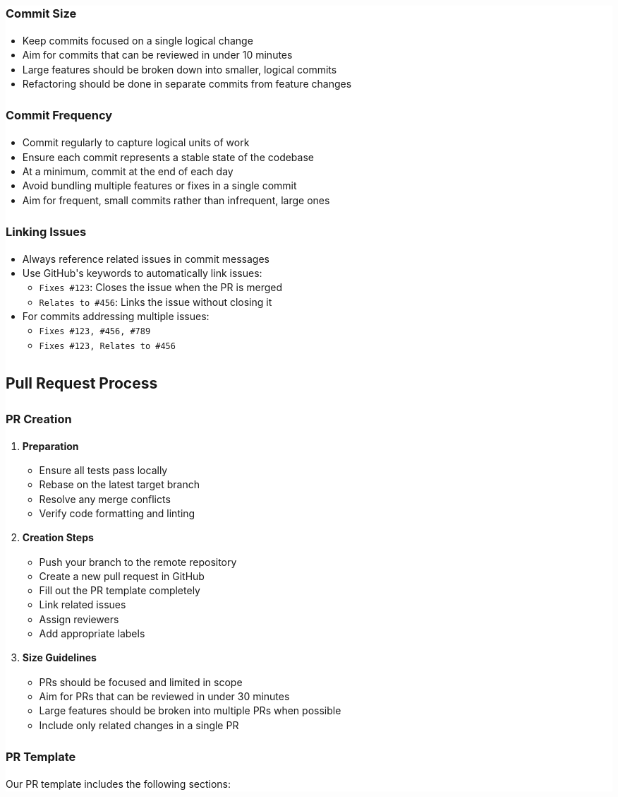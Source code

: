 ### Commit Size

- Keep commits focused on a single logical change
- Aim for commits that can be reviewed in under 10 minutes
- Large features should be broken down into smaller, logical commits
- Refactoring should be done in separate commits from feature changes

### Commit Frequency

- Commit regularly to capture logical units of work
- Ensure each commit represents a stable state of the codebase
- At a minimum, commit at the end of each day
- Avoid bundling multiple features or fixes in a single commit
- Aim for frequent, small commits rather than infrequent, large ones

### Linking Issues

- Always reference related issues in commit messages
- Use GitHub's keywords to automatically link issues:
  - `Fixes #123`: Closes the issue when the PR is merged
  - `Relates to #456`: Links the issue without closing it
- For commits addressing multiple issues:
  - `Fixes #123, #456, #789`
  - `Fixes #123, Relates to #456`

## Pull Request Process

### PR Creation

1. **Preparation**
   - Ensure all tests pass locally
   - Rebase on the latest target branch
   - Resolve any merge conflicts
   - Verify code formatting and linting

2. **Creation Steps**
   - Push your branch to the remote repository
   - Create a new pull request in GitHub
   - Fill out the PR template completely
   - Link related issues
   - Assign reviewers
   - Add appropriate labels

3. **Size Guidelines**
   - PRs should be focused and limited in scope
   - Aim for PRs that can be reviewed in under 30 minutes
   - Large features should be broken into multiple PRs when possible
   - Include only related changes in a single PR

### PR Template

Our PR template includes the following sections:
